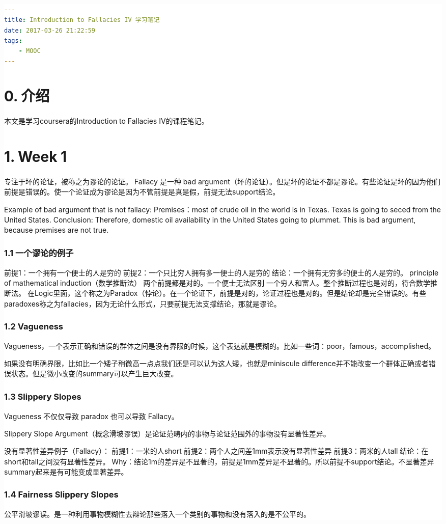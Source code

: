 ```yaml
---
title: Introduction to Fallacies IV 学习笔记
date: 2017-03-26 21:22:59
tags:
    - MOOC
---
```


# 0. 介绍
本文是学习coursera的Introduction to Fallacies IV的课程笔记。



# 1. Week 1
专注于坏的论证，被称之为谬论的论证。
Fallacy 是一种 bad argument（坏的论证）。但是坏的论证不都是谬论。有些论证是坏的因为他们前提是错误的。使一个论证成为谬论是因为不管前提是真是假，前提无法support结论。

Example of bad argument that is not fallacy:
Premises：most of crude oil in the world is in Texas. Texas is going to seced from the United States.
Conclusion: Therefore, domestic oil availability in the United States going to plummet.
This is bad argument, because premises are not true.

### 1.1 一个谬论的例子
前提1：一个拥有一个便士的人是穷的
前提2：一个只比穷人拥有多一便士的人是穷的
结论：一个拥有无穷多的便士的人是穷的。
principle of mathematical induction（数学推断法）
两个前提都是对的。一个便士无法区别 一个穷人和富人。整个推断过程也是对的，符合数学推断法。
在Logic里面，这个称之为Paradox（悖论）。在一个论证下，前提是对的，论证过程也是对的。但是结论却是完全错误的。有些paradoxes称之为fallacies，因为无论什么形式，只要前提无法支撑结论，那就是谬论。

### 1.2 Vagueness
Vagueness，一个表示正确和错误的群体之间是没有界限的时候，这个表达就是模糊的。比如一些词：poor，famous，accomplished。

如果没有明确界限，比如比一个矮子稍微高一点点我们还是可以认为这人矮，也就是miniscule difference并不能改变一个群体正确或者错误状态。但是微小改变的summary可以产生巨大改变。

### 1.3 Slippery Slopes
Vagueness 不仅仅导致 paradox 也可以导致 Fallacy。

Slippery Slope Argument（概念滑坡谬误）是论证范畴内的事物与论证范围外的事物没有显著性差异。

没有显著性差异例子（Fallacy）：
前提1：一米的人short
前提2：两个人之间差1mm表示没有显著性差异
前提3：两米的人tall
结论：在short和tall之间没有显著性差异。
Why：结论1m的差异是不显著的，前提是1mm差异是不显著的。所以前提不support结论。不显著差异summary起来是有可能变成显著差异。

### 1.4 Fairness Slippery Slopes
公平滑坡谬误。是一种利用事物模糊性去辩论那些落入一个类别的事物和没有落入的是不公平的。

